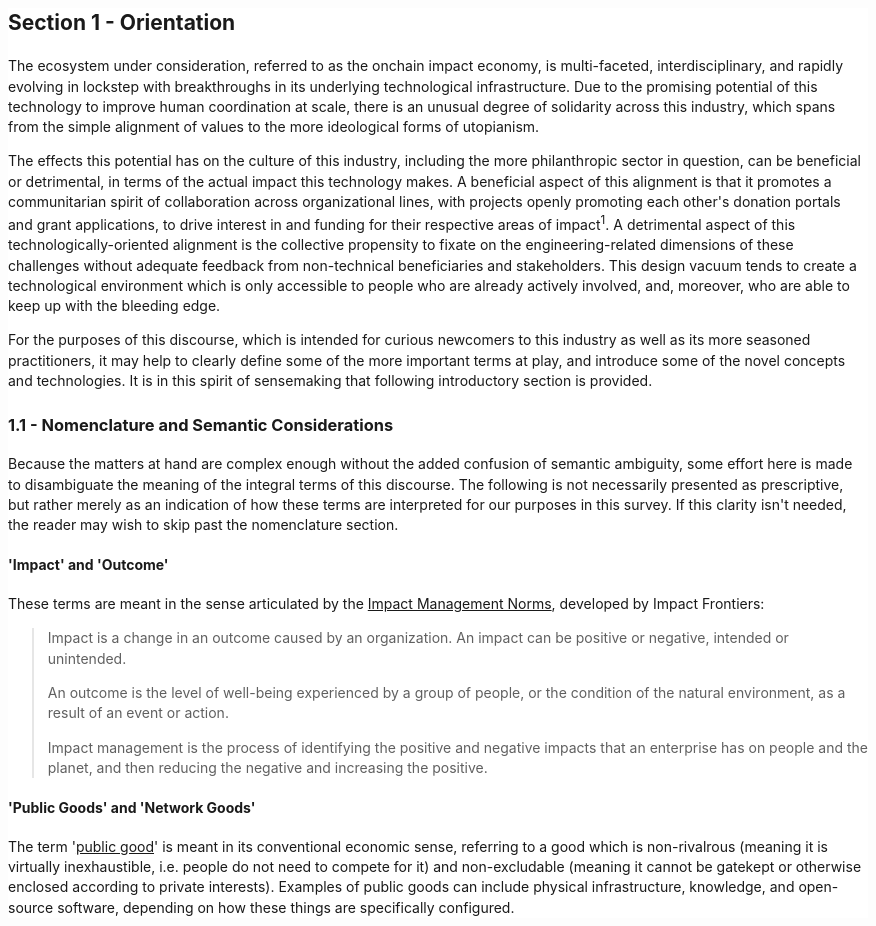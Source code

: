 
## Section 1 - Orientation

The ecosystem under consideration, referred to as the onchain impact economy, is multi-faceted, interdisciplinary, and rapidly evolving in lockstep with breakthroughs in its underlying technological infrastructure. Due to the promising potential of this technology to improve human coordination at scale, there is an unusual degree of solidarity across this industry, which spans from the simple alignment of values to the more ideological forms of utopianism.

The effects this potential has on the culture of this industry, including the more philanthropic sector in question, can be beneficial or detrimental, in terms of the actual impact this technology makes. A beneficial aspect of this alignment is that it promotes a communitarian spirit of collaboration across organizational lines, with projects openly promoting each other's donation portals and grant applications, to drive interest in and funding for their respective areas of impact<sup>1</sup>. A detrimental aspect of this technologically-oriented alignment is the collective propensity to fixate on the engineering-related dimensions of these challenges without adequate feedback from non-technical beneficiaries and stakeholders. This design vacuum tends to create a technological environment which is only accessible to people who are already actively involved, and, moreover, who are able to keep up with the bleeding edge.

For the purposes of this discourse, which is intended for curious newcomers to this industry as well as its more seasoned practitioners, it may help to clearly define some of the more important terms at play, and introduce some of the novel concepts and technologies. It is in this spirit of sensemaking that following introductory section is provided.

### 1.1 - Nomenclature and Semantic Considerations

Because the matters at hand are complex enough without the added confusion of semantic ambiguity, some effort here is made to disambiguate the meaning of the integral terms of this discourse. The following is not necessarily presented as prescriptive, but rather merely as an indication of how these terms are interpreted for our purposes in this survey. If this clarity isn't needed, the reader may wish to skip past the nomenclature section.

#### 'Impact' and 'Outcome'

These terms are meant in the sense articulated by the [Impact Management Norms](https://impactfrontiers.org/norms/), developed by Impact Frontiers:

> Impact is a change in an outcome caused by an organization. An impact can be positive or negative, intended or unintended.
>
> An outcome is the level of well-being experienced by a group of people, or the condition of the natural environment, as a result of an event or action.
>
> Impact management is the process of identifying the positive and negative impacts that an enterprise has on people and the planet, and then reducing the negative and increasing the positive.

#### 'Public Goods' and 'Network Goods'

The term '[public good](<https://en.wikipedia.org/wiki/Public_good_(economics)>)' is meant in its conventional economic sense, referring to a good which is non-rivalrous (meaning it is virtually inexhaustible, i.e. people do not need to compete for it) and non-excludable (meaning it cannot be gatekept or otherwise enclosed according to private interests). Examples of public goods can include physical infrastructure, knowledge, and open-source software, depending on how these things are specifically configured.

